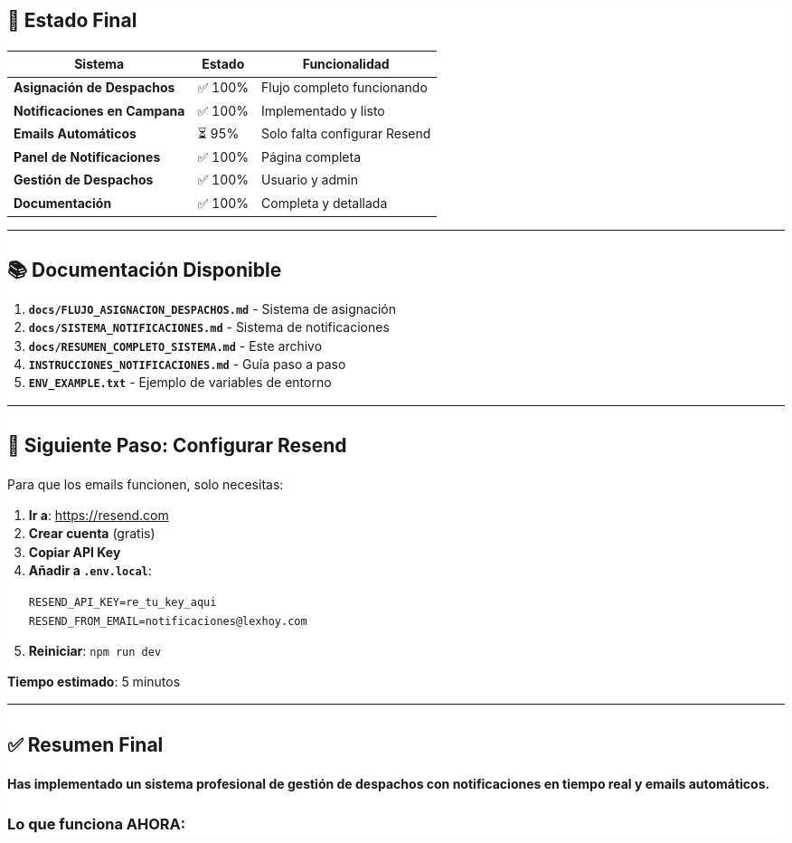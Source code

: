## 🎉 Estado Final

| Sistema | Estado | Funcionalidad |
|---------|--------|---------------|
| **Asignación de Despachos** | ✅ 100% | Flujo completo funcionando |
| **Notificaciones en Campana** | ✅ 100% | Implementado y listo |
| **Emails Automáticos** | ⏳ 95% | Solo falta configurar Resend |
| **Panel de Notificaciones** | ✅ 100% | Página completa |
| **Gestión de Despachos** | ✅ 100% | Usuario y admin |
| **Documentación** | ✅ 100% | Completa y detallada |

---

## 📚 Documentación Disponible

1. **`docs/FLUJO_ASIGNACION_DESPACHOS.md`** - Sistema de asignación
2. **`docs/SISTEMA_NOTIFICACIONES.md`** - Sistema de notificaciones
3. **`docs/RESUMEN_COMPLETO_SISTEMA.md`** - Este archivo
4. **`INSTRUCCIONES_NOTIFICACIONES.md`** - Guía paso a paso
5. **`ENV_EXAMPLE.txt`** - Ejemplo de variables de entorno

---

## 🚀 Siguiente Paso: Configurar Resend

Para que los emails funcionen, solo necesitas:

1. **Ir a**: https://resend.com
2. **Crear cuenta** (gratis)
3. **Copiar API Key**
4. **Añadir a `.env.local`**:
   ```env
   RESEND_API_KEY=re_tu_key_aqui
   RESEND_FROM_EMAIL=notificaciones@lexhoy.com
   ```
5. **Reiniciar**: `npm run dev`

**Tiempo estimado**: 5 minutos

---

## ✅ Resumen Final

**Has implementado un sistema profesional de gestión de despachos con notificaciones en tiempo real y emails automáticos.**

### Lo que funciona AHORA:
